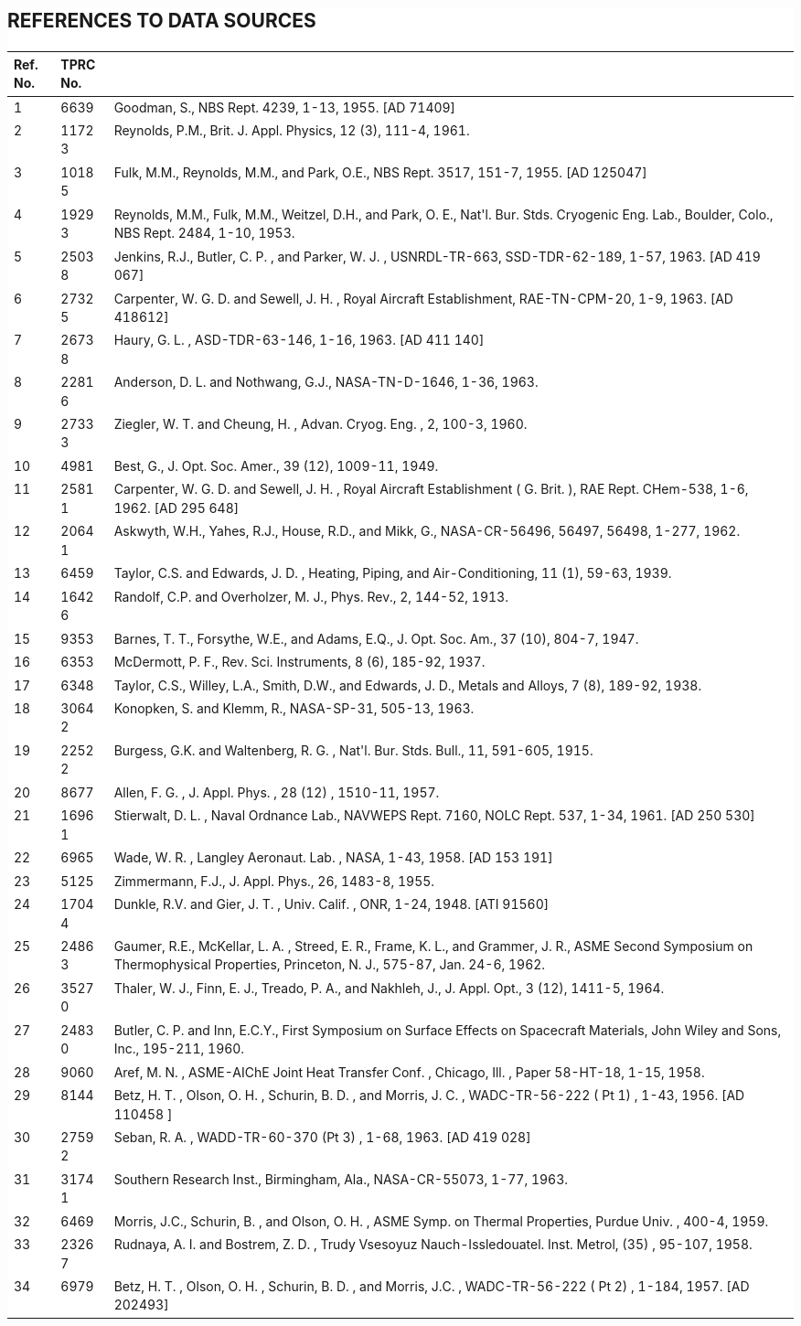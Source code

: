 ## REFERENCES TO DATA SOURCES

| Ref. No. | TPRC No. |  |
| :--- | :--- | :--- |
| 1 | 6639 | Goodman, S., NBS Rept. 4239, 1-13, 1955. [AD 71409] |
| 2 | 11723 | Reynolds, P.M., Brit. J. Appl. Physics, 12 (3), 111-4, 1961. |
| 3 | 10185 | Fulk, M.M., Reynolds, M.M., and Park, O.E., NBS Rept. 3517, 151-7, 1955. [AD 125047] |
| 4 | 19293 | Reynolds, M.M., Fulk, M.M., Weitzel, D.H., and Park, O. E., Nat'l. Bur. Stds. Cryogenic Eng. Lab., Boulder, Colo., NBS Rept. 2484, 1-10, 1953. |
| 5 | 25038 | Jenkins, R.J., Butler, C. P. , and Parker, W. J. , USNRDL-TR-663, SSD-TDR-62-189, 1-57, 1963. [AD 419 067] |
| 6 | 27325 | Carpenter, W. G. D. and Sewell, J. H. , Royal Aircraft Establishment, RAE-TN-CPM-20, 1-9, 1963. [AD 418612] |
| 7 | 26738 | Haury, G. L. , ASD-TDR-63-146, 1-16, 1963. [AD 411 140] |
| 8 | 22816 | Anderson, D. L. and Nothwang, G.J., NASA-TN-D-1646, 1-36, 1963. |
| 9 | 27333 | Ziegler, W. T. and Cheung, H. , Advan. Cryog. Eng. , 2, 100-3, 1960. |
| 10 | 4981 | Best, G., J. Opt. Soc. Amer., 39 (12), 1009-11, 1949. |
| 11 | 25811 | Carpenter, W. G. D. and Sewell, J. H. , Royal Aircraft Establishment ( G. Brit. ), RAE Rept. CHem-538, 1-6, 1962. [AD 295 648] |
| 12 | 20641 | Askwyth, W.H., Yahes, R.J., House, R.D., and Mikk, G., NASA-CR-56496, 56497, 56498, 1-277, 1962. |
| 13 | 6459 | Taylor, C.S. and Edwards, J. D. , Heating, Piping, and Air-Conditioning, 11 (1), 59-63, 1939. |
| 14 | 16426 | Randolf, C.P. and Overholzer, M. J., Phys. Rev., 2, 144-52, 1913. |
| 15 | 9353 | Barnes, T. T., Forsythe, W.E., and Adams, E.Q., J. Opt. Soc. Am., 37 (10), 804-7, 1947. |
| 16 | 6353 | McDermott, P. F., Rev. Sci. Instruments, 8 (6), 185-92, 1937. |
| 17 | 6348 | Taylor, C.S., Willey, L.A., Smith, D.W., and Edwards, J. D., Metals and Alloys, 7 (8), 189-92, 1938. |
| 18 | 30642 | Konopken, S. and Klemm, R., NASA-SP-31, 505-13, 1963. |
| 19 | 22522 | Burgess, G.K. and Waltenberg, R. G. , Nat'l. Bur. Stds. Bull., 11, 591-605, 1915. |
| 20 | 8677 | Allen, F. G. , J. Appl. Phys. , 28 (12) , 1510-11, 1957. |
| 21 | 16961 | Stierwalt, D. L. , Naval Ordnance Lab., NAVWEPS Rept. 7160, NOLC Rept. 537, 1-34, 1961. [AD 250 530] |
| 22 | 6965 | Wade, W. R. , Langley Aeronaut. Lab. , NASA, 1-43, 1958. [AD 153 191] |
| 23 | 5125 | Zimmermann, F.J., J. Appl. Phys., 26, 1483-8, 1955. |
| 24 | 17044 | Dunkle, R.V. and Gier, J. T. , Univ. Calif. , ONR, 1-24, 1948. [ATI 91560] |
| 25 | 24863 | Gaumer, R.E., McKellar, L. A. , Streed, E. R., Frame, K. L., and Grammer, J. R., ASME Second Symposium on Thermophysical Properties, Princeton, N. J., 575-87, Jan. 24-6, 1962. |
| 26 | 35270 | Thaler, W. J., Finn, E. J., Treado, P. A., and Nakhleh, J., J. Appl. Opt., 3 (12), 1411-5, 1964. |
| 27 | 24830 | Butler, C. P. and Inn, E.C.Y., First Symposium on Surface Effects on Spacecraft Materials, John Wiley and Sons, Inc., 195-211, 1960. |
| 28 | 9060 | Aref, M. N. , ASME-AIChE Joint Heat Transfer Conf. , Chicago, Ill. , Paper 58-HT-18, 1-15, 1958. |
| 29 | 8144 | Betz, H. T. , Olson, O. H. , Schurin, B. D. , and Morris, J. C. , WADC-TR-56-222 ( Pt 1) , 1-43, 1956. [AD 110458 ] |
| 30 | 27592 | Seban, R. A. , WADD-TR-60-370 (Pt 3) , 1-68, 1963. [AD 419 028] |
| 31 | 31741 | Southern Research Inst., Birmingham, Ala., NASA-CR-55073, 1-77, 1963. |
| 32 | 6469 | Morris, J.C., Schurin, B. , and Olson, O. H. , ASME Symp. on Thermal Properties, Purdue Univ. , 400-4, 1959. |
| 33 | 23267 | Rudnaya, A. I. and Bostrem, Z. D. , Trudy Vsesoyuz Nauch-Issledouatel. Inst. Metrol, (35) , 95-107, 1958. |
| 34 | 6979 | Betz, H. T. , Olson, O. H. , Schurin, B. D. , and Morris, J.C. , WADC-TR-56-222 ( Pt 2) , 1-184, 1957. [AD 202493] |